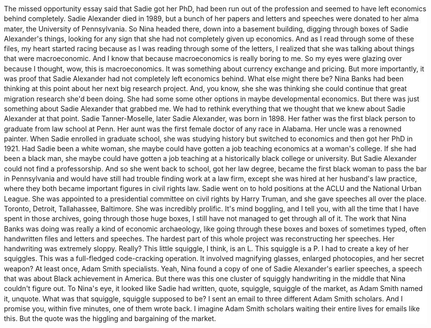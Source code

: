 The missed opportunity essay said that Sadie got her PhD, had been run out of the profession and seemed to have left economics behind completely.
Sadie Alexander died in 1989, but a bunch of her papers and letters and speeches were donated to her alma mater, the University of Pennsylvania.
So Nina headed there, down into a basement building, digging through boxes of Sadie Alexander's things, looking for any sign that she had not completely given up economics.
And as I read through some of these files, my heart started racing because as I was reading through some of the letters, I realized that she was talking about things that were macroeconomic.
And I know that because macroeconomics is really boring to me.
So my eyes were glazing over because I thought, wow, this is macroeconomics.
It was something about currency exchange and pricing.
But more importantly, it was proof that Sadie Alexander had not completely left economics behind.
What else might there be?
Nina Banks had been thinking at this point about her next big research project.
And, you know, she she was thinking she could continue that great migration research she'd been doing.
She had some some other options in maybe developmental economics.
But there was just something about Sadie Alexander that grabbed me.
We had to rethink everything that we thought that we knew about Sadie Alexander at that point.
Sadie Tanner-Moselle, later Sadie Alexander, was born in 1898.
Her father was the first black person to graduate from law school at Penn.
Her aunt was the first female doctor of any race in Alabama.
Her uncle was a renowned painter.
When Sadie enrolled in graduate school, she was studying history but switched to economics and then got her PhD in 1921.
Had Sadie been a white woman, she maybe could have gotten a job teaching economics at a woman's college.
If she had been a black man, she maybe could have gotten a job teaching at a historically black college or university.
But Sadie Alexander could not find a professorship.
And so she went back to school, got her law degree, became the first black woman to pass the bar in Pennsylvania
and would have still had trouble finding work at a law firm, except she was hired at her husband's law practice,
where they both became important figures in civil rights law.
Sadie went on to hold positions at the ACLU and the National Urban League.
She was appointed to a presidential committee on civil rights by Harry Truman, and she gave speeches all over the place.
Toronto, Detroit, Tallahassee, Baltimore.
She was incredibly prolific.
It's mind boggling, and I tell you, with all the time that I have spent in those archives,
going through those huge boxes, I still have not managed to get through all of it.
The work that Nina Banks was doing was really a kind of economic archaeology,
like going through these boxes and boxes of sometimes typed, often handwritten files and letters and speeches.
The hardest part of this whole project was reconstructing her speeches.
Her handwriting was extremely sloppy.
Really?
This little squiggle, I think, is an L. This squiggle is a P. I had to create a key of her squiggles.
This was a full-fledged code-cracking operation.
It involved magnifying glasses, enlarged photocopies, and her secret weapon?
At least once, Adam Smith specialists.
Yeah, Nina found a copy of one of Sadie Alexander's earlier speeches,
a speech that was about Black achievement in America.
But there was this one cluster of squiggly handwriting in the middle that Nina couldn't figure out.
To Nina's eye, it looked like Sadie had written, quote, squiggle, squiggle of the market, as Adam Smith named it, unquote.
What was that squiggle, squiggle supposed to be?
I sent an email to three different Adam Smith scholars.
And I promise you, within five minutes, one of them wrote back.
I imagine Adam Smith scholars waiting their entire lives for emails like this.
But the quote was the higgling and bargaining of the market.